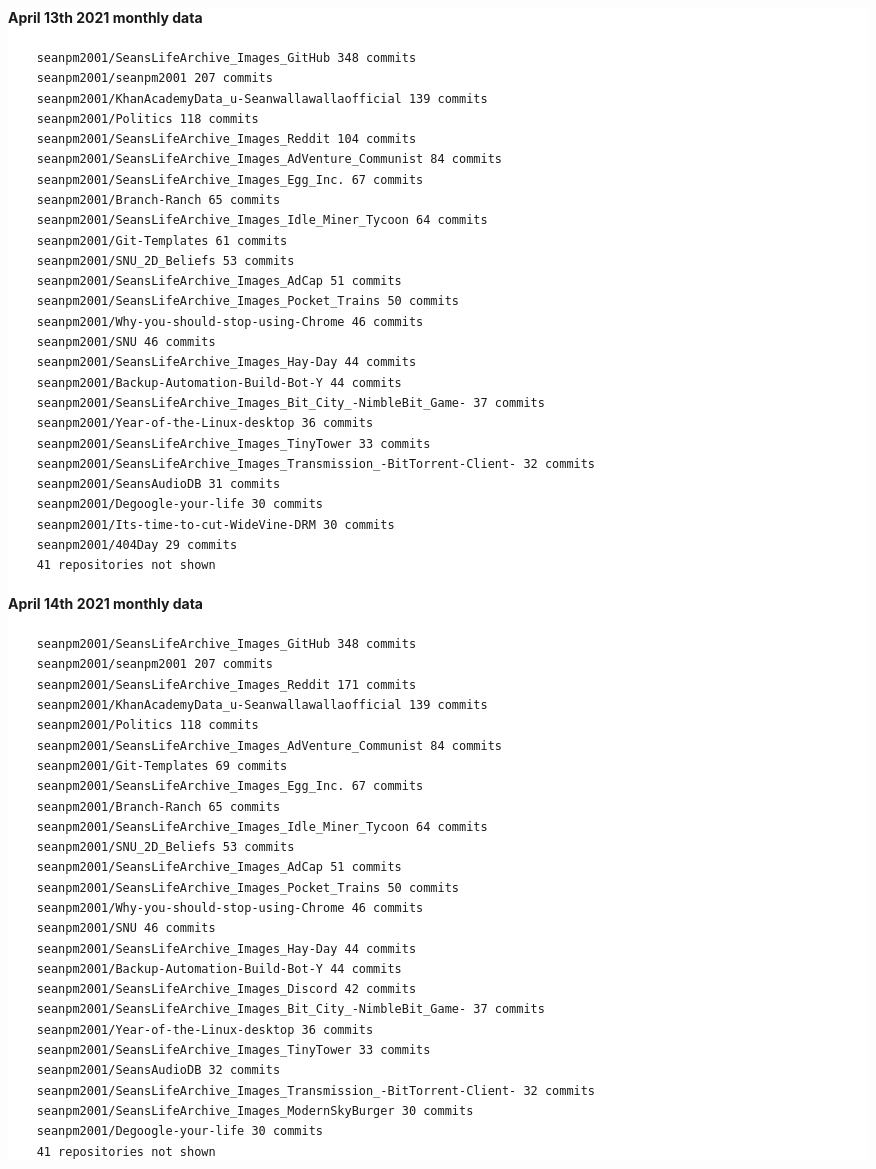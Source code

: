 #### April 13th 2021 monthly data

```github-calendar:monthly
    seanpm2001/SeansLifeArchive_Images_GitHub 348 commits
    seanpm2001/seanpm2001 207 commits
    seanpm2001/KhanAcademyData_u-Seanwallawallaofficial 139 commits
    seanpm2001/Politics 118 commits
    seanpm2001/SeansLifeArchive_Images_Reddit 104 commits
    seanpm2001/SeansLifeArchive_Images_AdVenture_Communist 84 commits
    seanpm2001/SeansLifeArchive_Images_Egg_Inc. 67 commits
    seanpm2001/Branch-Ranch 65 commits
    seanpm2001/SeansLifeArchive_Images_Idle_Miner_Tycoon 64 commits
    seanpm2001/Git-Templates 61 commits
    seanpm2001/SNU_2D_Beliefs 53 commits
    seanpm2001/SeansLifeArchive_Images_AdCap 51 commits
    seanpm2001/SeansLifeArchive_Images_Pocket_Trains 50 commits
    seanpm2001/Why-you-should-stop-using-Chrome 46 commits
    seanpm2001/SNU 46 commits
    seanpm2001/SeansLifeArchive_Images_Hay-Day 44 commits
    seanpm2001/Backup-Automation-Build-Bot-Y 44 commits
    seanpm2001/SeansLifeArchive_Images_Bit_City_-NimbleBit_Game- 37 commits
    seanpm2001/Year-of-the-Linux-desktop 36 commits
    seanpm2001/SeansLifeArchive_Images_TinyTower 33 commits
    seanpm2001/SeansLifeArchive_Images_Transmission_-BitTorrent-Client- 32 commits
    seanpm2001/SeansAudioDB 31 commits
    seanpm2001/Degoogle-your-life 30 commits
    seanpm2001/Its-time-to-cut-WideVine-DRM 30 commits
    seanpm2001/404Day 29 commits
    41 repositories not shown
```

#### April 14th 2021 monthly data

```github-calendar:monthly
    seanpm2001/SeansLifeArchive_Images_GitHub 348 commits
    seanpm2001/seanpm2001 207 commits
    seanpm2001/SeansLifeArchive_Images_Reddit 171 commits
    seanpm2001/KhanAcademyData_u-Seanwallawallaofficial 139 commits
    seanpm2001/Politics 118 commits
    seanpm2001/SeansLifeArchive_Images_AdVenture_Communist 84 commits
    seanpm2001/Git-Templates 69 commits
    seanpm2001/SeansLifeArchive_Images_Egg_Inc. 67 commits
    seanpm2001/Branch-Ranch 65 commits
    seanpm2001/SeansLifeArchive_Images_Idle_Miner_Tycoon 64 commits
    seanpm2001/SNU_2D_Beliefs 53 commits
    seanpm2001/SeansLifeArchive_Images_AdCap 51 commits
    seanpm2001/SeansLifeArchive_Images_Pocket_Trains 50 commits
    seanpm2001/Why-you-should-stop-using-Chrome 46 commits
    seanpm2001/SNU 46 commits
    seanpm2001/SeansLifeArchive_Images_Hay-Day 44 commits
    seanpm2001/Backup-Automation-Build-Bot-Y 44 commits
    seanpm2001/SeansLifeArchive_Images_Discord 42 commits
    seanpm2001/SeansLifeArchive_Images_Bit_City_-NimbleBit_Game- 37 commits
    seanpm2001/Year-of-the-Linux-desktop 36 commits
    seanpm2001/SeansLifeArchive_Images_TinyTower 33 commits
    seanpm2001/SeansAudioDB 32 commits
    seanpm2001/SeansLifeArchive_Images_Transmission_-BitTorrent-Client- 32 commits
    seanpm2001/SeansLifeArchive_Images_ModernSkyBurger 30 commits
    seanpm2001/Degoogle-your-life 30 commits
    41 repositories not shown
```
